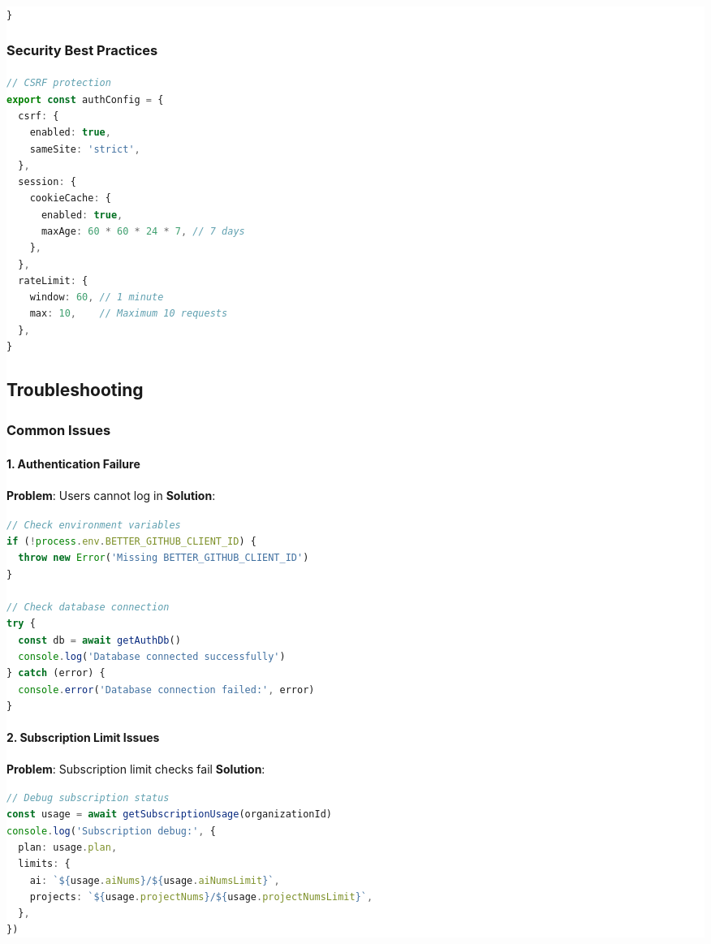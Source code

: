 ```typescript
}
```

### Security Best Practices

```typescript
// CSRF protection
export const authConfig = {
  csrf: {
    enabled: true,
    sameSite: 'strict',
  },
  session: {
    cookieCache: {
      enabled: true,
      maxAge: 60 * 60 * 24 * 7, // 7 days
    },
  },
  rateLimit: {
    window: 60, // 1 minute
    max: 10,    // Maximum 10 requests
  },
}
```

## Troubleshooting

### Common Issues

#### 1. Authentication Failure

**Problem**: Users cannot log in
**Solution**:
```typescript
// Check environment variables
if (!process.env.BETTER_GITHUB_CLIENT_ID) {
  throw new Error('Missing BETTER_GITHUB_CLIENT_ID')
}

// Check database connection
try {
  const db = await getAuthDb()
  console.log('Database connected successfully')
} catch (error) {
  console.error('Database connection failed:', error)
}
```

#### 2. Subscription Limit Issues

**Problem**: Subscription limit checks fail
**Solution**:
```typescript
// Debug subscription status
const usage = await getSubscriptionUsage(organizationId)
console.log('Subscription debug:', {
  plan: usage.plan,
  limits: {
    ai: `${usage.aiNums}/${usage.aiNumsLimit}`,
    projects: `${usage.projectNums}/${usage.projectNumsLimit}`,
  },
})
```
